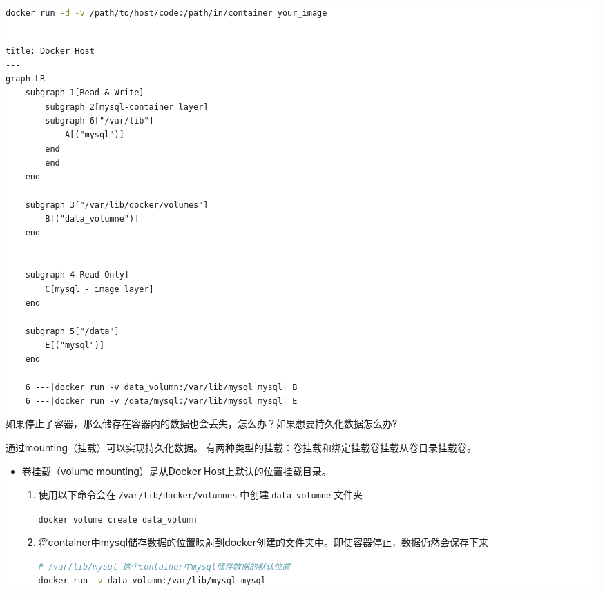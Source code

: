  ```bash
 docker run -d -v /path/to/host/code:/path/in/container your_image
 ```



```mermaid
---
title: Docker Host
---
graph LR
    subgraph 1[Read & Write]
        subgraph 2[mysql-container layer]
        subgraph 6["/var/lib"]
            A[("mysql")]
        end
        end
    end

    subgraph 3["/var/lib/docker/volumes"]
        B[("data_volumne")]
    end


    subgraph 4[Read Only]
        C[mysql - image layer]
    end
    
    subgraph 5["/data"]
        E[("mysql")]
    end

    6 ---|docker run -v data_volumn:/var/lib/mysql mysql| B
    6 ---|docker run -v /data/mysql:/var/lib/mysql mysql| E
```

如果停止了容器，那么储存在容器内的数据也会丢失，怎么办？如果想要持久化数据怎么办?

通过mounting（挂载）可以实现持久化数据。 有两种类型的挂载：卷挂载和绑定挂载卷挂载从卷目录挂载卷。

- 卷挂载（volume mounting）是从Docker Host上默认的位置挂载目录。

	1. 使用以下命令会在 `/var/lib/docker/volumnes` 中创建 `data_volumne` 文件夹

		```bash
		docker volume create data_volumn 
		```

	2. 将container中mysql储存数据的位置映射到docker创建的文件夹中。即使容器停止，数据仍然会保存下来

		```bash
		# /var/lib/mysql 这个container中mysql储存数据的默认位置
		docker run -v data_volumn:/var/lib/mysql mysql 
		```
